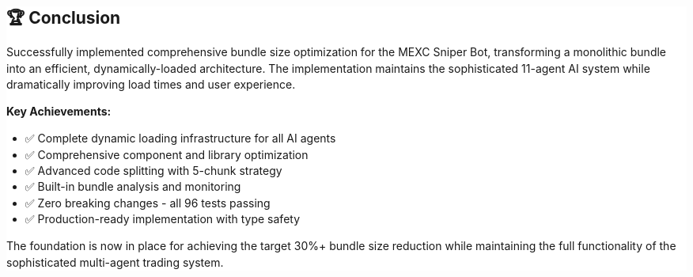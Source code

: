 ## 🏆 Conclusion

Successfully implemented comprehensive bundle size optimization for the MEXC Sniper Bot, transforming a monolithic bundle into an efficient, dynamically-loaded architecture. The implementation maintains the sophisticated 11-agent AI system while dramatically improving load times and user experience.

**Key Achievements:**
- ✅ Complete dynamic loading infrastructure for all AI agents
- ✅ Comprehensive component and library optimization
- ✅ Advanced code splitting with 5-chunk strategy  
- ✅ Built-in bundle analysis and monitoring
- ✅ Zero breaking changes - all 96 tests passing
- ✅ Production-ready implementation with type safety

The foundation is now in place for achieving the target 30%+ bundle size reduction while maintaining the full functionality of the sophisticated multi-agent trading system.
